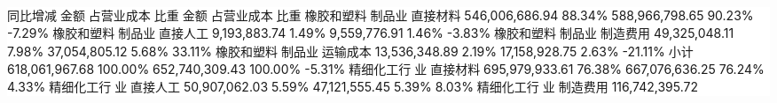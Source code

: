 同比增减
金额
占营业成本
比重
金额
占营业成本
比重
橡胶和塑料
制品业
直接材料
546,006,686.94
88.34%
588,966,798.65
90.23%
-7.29%
橡胶和塑料
制品业
直接人工
9,193,883.74
1.49%
9,559,776.91
1.46%
-3.83%
橡胶和塑料
制品业
制造费用
49,325,048.11
7.98%
37,054,805.12
5.68%
33.11%
橡胶和塑料
制品业
运输成本
13,536,348.89
2.19%
17,158,928.75
2.63%
-21.11%
小计618,061,967.68
100.00%
652,740,309.43
100.00%
-5.31%
精细化工行
业
直接材料
695,979,933.61
76.38%
667,076,636.25
76.24%
4.33%
精细化工行
业
直接人工
50,907,062.03
5.59%
47,121,555.45
5.39%
8.03%
精细化工行
业
制造费用
116,742,395.72